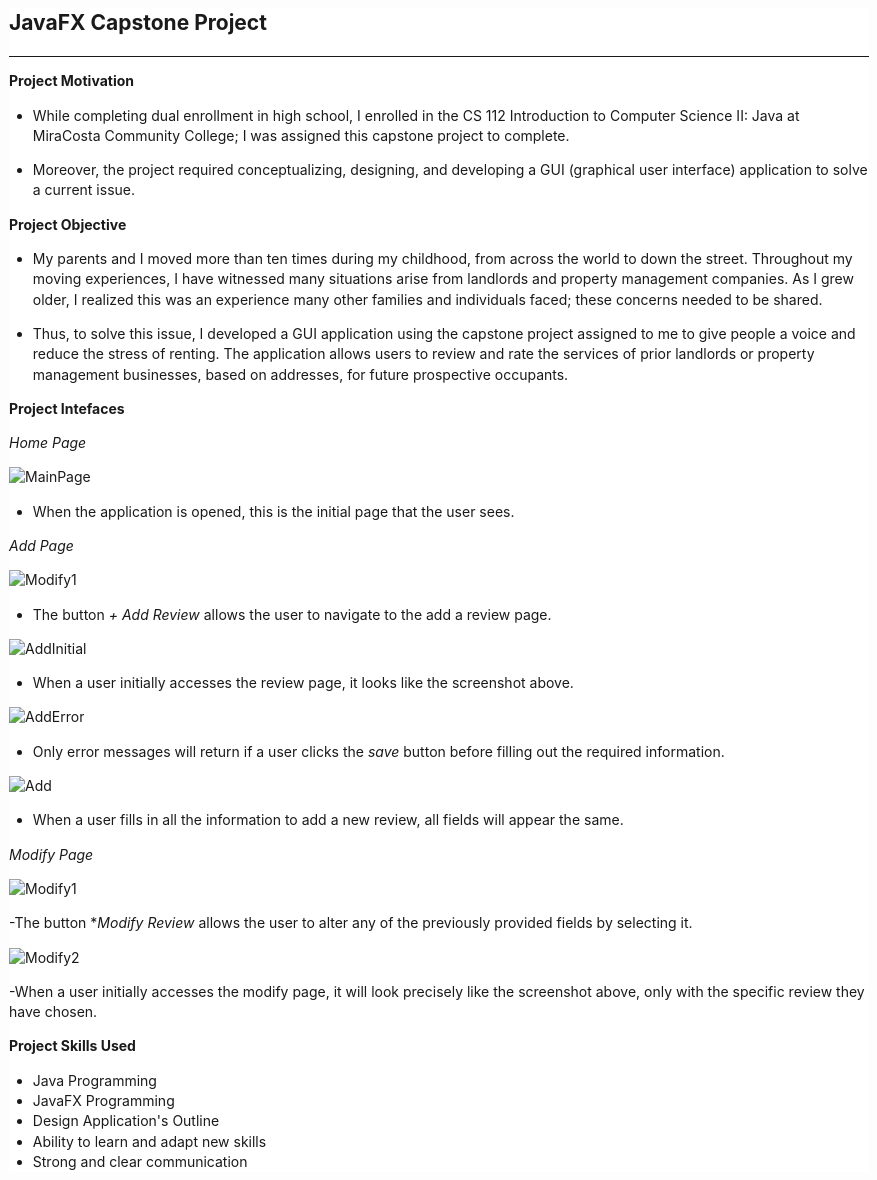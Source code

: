 ## JavaFX Capstone Project 
---
**Project Motivation** 

- While completing dual enrollment in high school, I enrolled in the CS 112 Introduction to Computer Science II: Java at MiraCosta Community College; I was assigned this capstone project to complete. 

- Moreover, the project required conceptualizing, designing, and developing a GUI (graphical user interface) application to solve a current issue.

**Project Objective** 

- My parents and I moved more than ten times during my childhood, from across the world to down the street. Throughout my moving experiences, I have witnessed many situations arise from landlords and property management companies. As I grew older, I realized this was an experience many other families and individuals faced; these concerns needed to be shared.  

- Thus, to solve this issue, I developed a GUI application using the capstone project assigned to me to give people a voice and reduce the stress of renting. The application allows users to review and rate the services of prior landlords or property management businesses, based on addresses, for future prospective occupants. 

**Project Intefaces**

*Home Page*

<img width="600" alt="MainPage" src="https://user-images.githubusercontent.com/97565624/192159509-91436f99-9d70-4a5e-9ab6-33c24e7eacb4.png">

- When the application is opened, this is the initial page that the user sees.

*Add Page*

<img width="600" alt="Modify1" src="https://user-images.githubusercontent.com/97565624/192159945-e47b6de2-8681-4141-880f-01af262f9a8f.png">

- The button *+ Add Review* allows the user to navigate to the add a review page.


<img width="600" alt="AddInitial" src="https://user-images.githubusercontent.com/97565624/192159770-b3c90223-53cb-4121-adeb-3fcfcc8f540b.png">

- When a user initially accesses the review page, it looks like the screenshot above.

<img width="600" alt="AddError" src="https://user-images.githubusercontent.com/97565624/192160072-7531dcbc-e840-454e-85c7-c769818401d7.png">

- Only error messages will return if a user clicks the *save* button before filling out the required information.

<img width="600" alt="Add" src="https://user-images.githubusercontent.com/97565624/192160169-a8665101-d2cc-4b32-9cfe-9eda5de48d52.png">

- When a user fills in all the information to add a new review, all fields will appear the same.

*Modify Page*

<img width="600" alt="Modify1" src="https://user-images.githubusercontent.com/97565624/192160305-b1a94125-b2f2-46ec-b55e-4f9a971573a5.png">

-The button **Modify Review* allows the user to alter any of the previously provided fields by selecting it. 

<img width="600" alt="Modify2" src="https://user-images.githubusercontent.com/97565624/192160406-b7ea96b9-f555-4489-90e4-90f762661734.png">

-When a user initially accesses the modify page, it will look precisely like the screenshot above, only with the specific review they have chosen.

**Project Skills Used** 
- Java Programming 
- JavaFX Programming 
- Design Application's Outline 
- Ability to learn and adapt new skills 
- Strong and clear communication 
